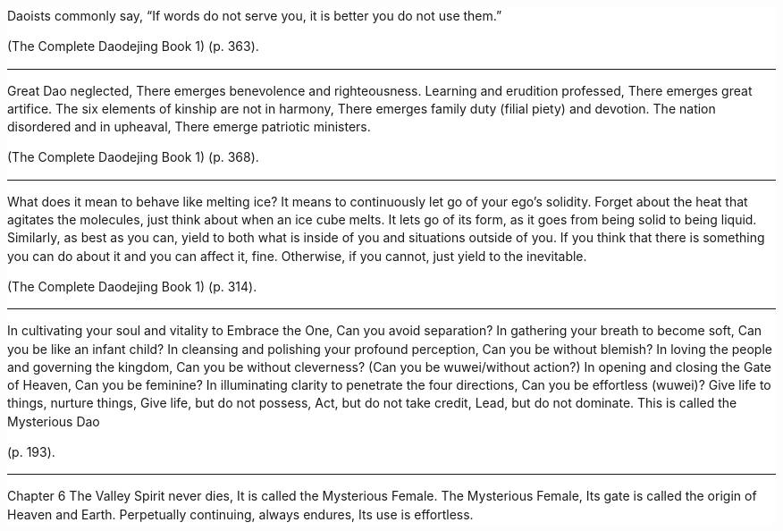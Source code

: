 Daoists commonly say, “If words do not serve you, it is better you do not use them.”

(The Complete Daodejing Book 1) (p. 363).

---

Great Dao neglected,
There emerges benevolence and righteousness.
Learning and erudition professed,
There emerges great artifice.
The six elements of kinship are not in harmony,
There emerges family duty (filial piety) and devotion.
The nation disordered and in upheaval,
There emerge patriotic ministers.

(The Complete Daodejing Book 1) (p. 368).

 ------
What does it mean to behave like melting ice? It means to continuously let go of your ego’s solidity. Forget about the heat that agitates the molecules, just think about when an ice cube melts. It lets go of its form, as it goes from being solid to being liquid. Similarly, as best as you can, yield to both what is inside of you and situations outside of you. If you think that there is something you can do about it and you can affect it, fine. 
Otherwise, if you cannot, just yield to the inevitable.

(The Complete Daodejing Book 1) (p. 314). 

---
In cultivating your soul and vitality to Embrace the One,
Can you avoid separation?
In gathering your breath to become soft,
Can you be like an infant child?
In cleansing and polishing your profound perception,
Can you be without blemish?
In loving the people and governing the kingdom,
Can you be without cleverness? (Can you be wuwei/without action?)
In opening and closing the Gate of Heaven,
Can you be feminine?
In illuminating clarity to penetrate the four directions,
Can you be effortless (wuwei)?
Give life to things, nurture things,
Give life, but do not possess,
Act, but do not take credit,
Lead, but do not dominate.
This is called the Mysterious Dao

(p. 193). 

---
Chapter 6
The Valley Spirit never dies,
It is called the Mysterious Female.
The Mysterious Female,
Its gate is called the origin of Heaven and Earth.
Perpetually continuing, always endures,
Its use is effortless.
